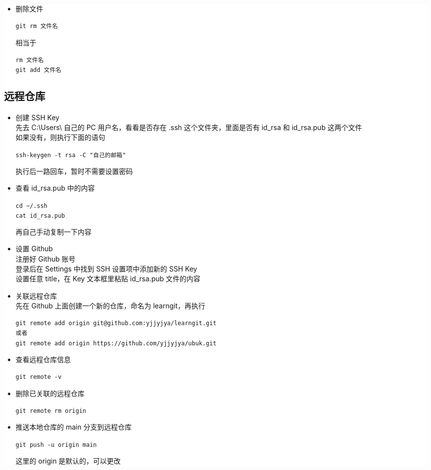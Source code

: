 - 删除文件  
    ```
    git rm 文件名
    ```
    相当于
    ```
    rm 文件名
    git add 文件名
    ```

## 远程仓库

- 创建 SSH Key  
    先去 C:\Users\ 自己的 PC 用户名，看看是否存在 .ssh 这个文件夹，里面是否有 id_rsa 和 id_rsa.pub 这两个文件  
    如果没有，则执行下面的语句  
    ```
    ssh-keygen -t rsa -C "自己的邮箱"
    ```
    执行后一路回车，暂时不需要设置密码  

- 查看 id_rsa.pub 中的内容  
    ```
    cd ~/.ssh
    cat id_rsa.pub
    ```
    再自己手动复制一下内容  

- 设置 Github  
    注册好 Github 账号  
    登录后在 Settings 中找到 SSH 设置项中添加新的 SSH Key  
    设置任意 title，在 Key 文本框里粘贴 id_rsa.pub 文件的内容  

- 关联远程仓库  
    先在 Github 上面创建一个新的仓库，命名为 learngit，再执行  
    ```
    git remote add origin git@github.com:yjjyjya/learngit.git
    或者
    git remote add origin https://github.com/yjjyjya/ubuk.git
    ```

- 查看远程仓库信息  
    ```
    git remote -v
    ```

- 删除已关联的远程仓库  
    ```
    git remote rm origin
    ```

- 推送本地仓库的 main 分支到远程仓库
    ```
    git push -u origin main
    ```
    这里的 origin 是默认的，可以更改  
    